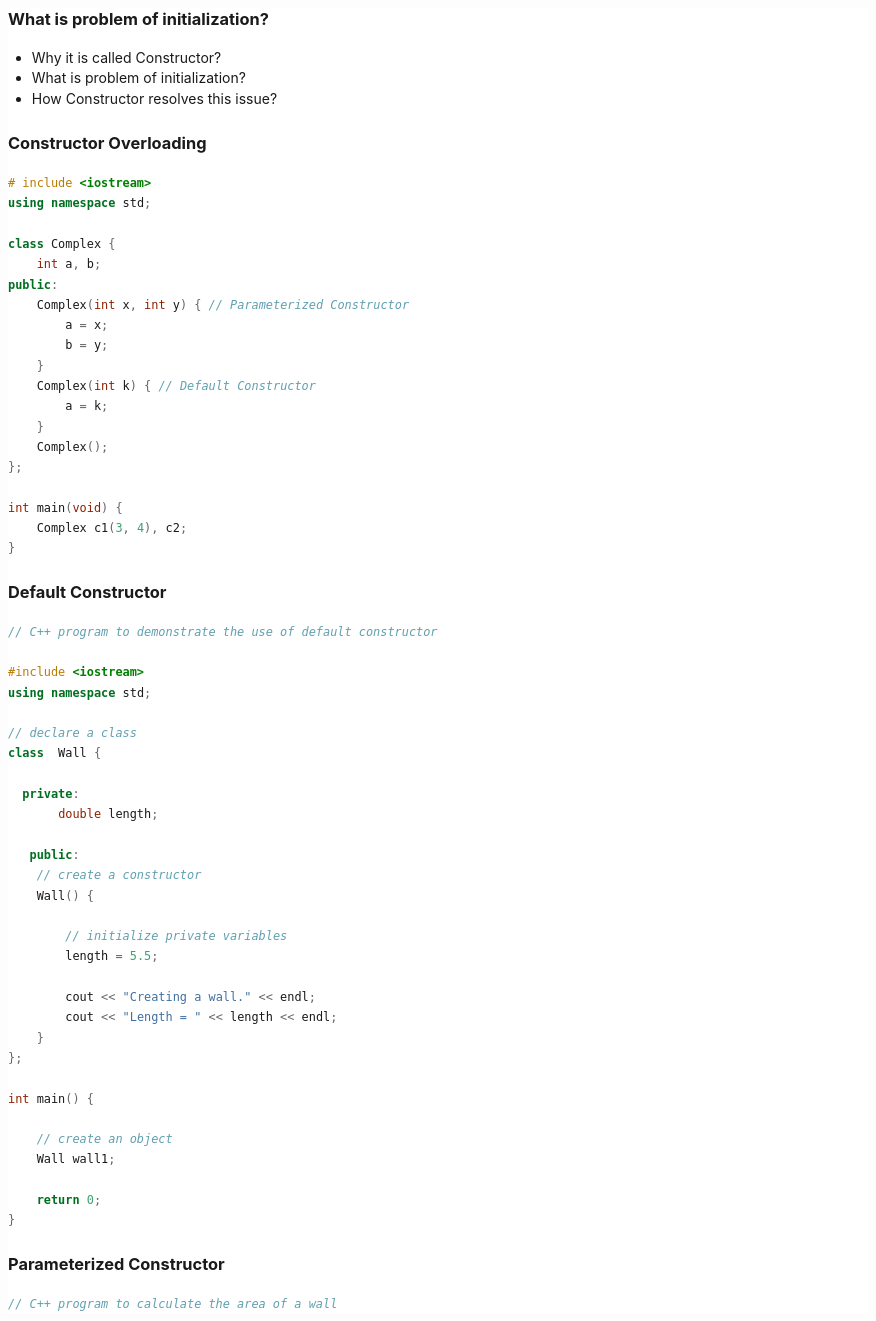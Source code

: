 ### What is problem of initialization?
* Why it is called Constructor?
* What is problem of initialization?
* How Constructor resolves this issue?
### Constructor Overloading
```c++
# include <iostream>
using namespace std;

class Complex {
    int a, b;
public:
    Complex(int x, int y) { // Parameterized Constructor
        a = x;
        b = y;
    }
    Complex(int k) { // Default Constructor
        a = k;
    }
    Complex();
};

int main(void) {
    Complex c1(3, 4), c2;
}
```
### Default Constructor
```c++
// C++ program to demonstrate the use of default constructor

#include <iostream>
using namespace std;

// declare a class
class  Wall {

  private:
       double length;

   public:
    // create a constructor
    Wall() {

        // initialize private variables
        length = 5.5;

        cout << "Creating a wall." << endl;
        cout << "Length = " << length << endl;
    }
};

int main() {

    // create an object
    Wall wall1;

    return 0;
}
```
### Parameterized Constructor
```c++
// C++ program to calculate the area of a wall
```